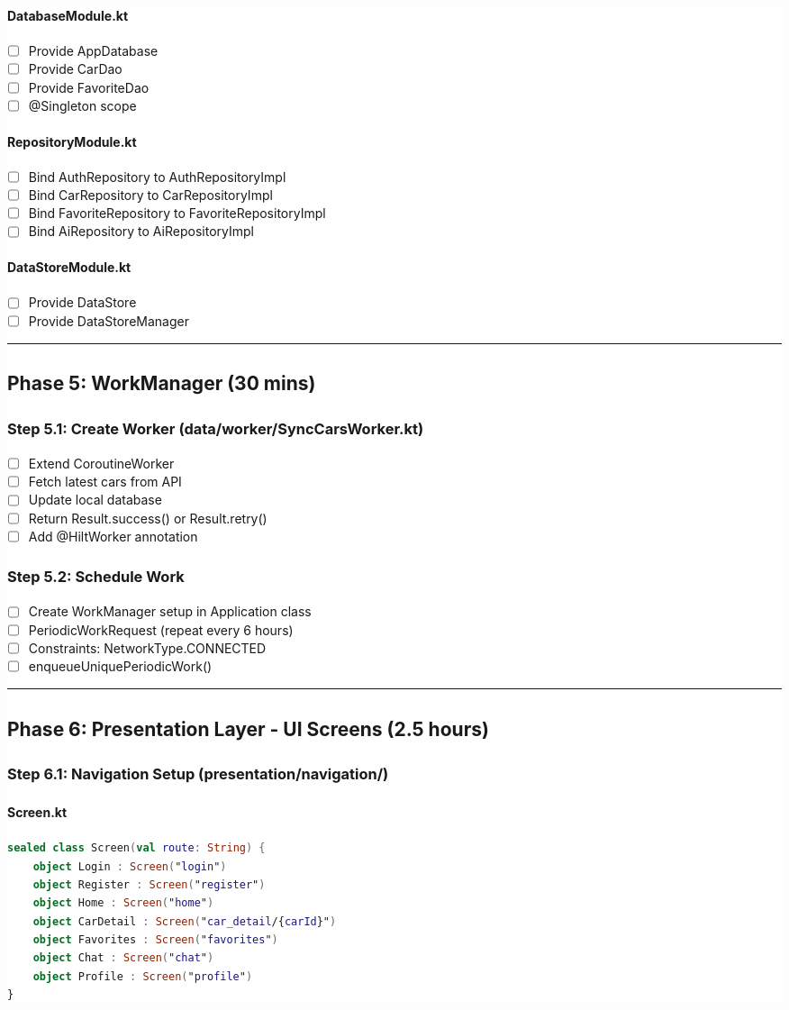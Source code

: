#### DatabaseModule.kt
- [ ] Provide AppDatabase
- [ ] Provide CarDao
- [ ] Provide FavoriteDao
- [ ] @Singleton scope

#### RepositoryModule.kt
- [ ] Bind AuthRepository to AuthRepositoryImpl
- [ ] Bind CarRepository to CarRepositoryImpl
- [ ] Bind FavoriteRepository to FavoriteRepositoryImpl
- [ ] Bind AiRepository to AiRepositoryImpl

#### DataStoreModule.kt
- [ ] Provide DataStore<Preferences>
- [ ] Provide DataStoreManager

---

## Phase 5: WorkManager (30 mins)

### Step 5.1: Create Worker (data/worker/SyncCarsWorker.kt)
- [ ] Extend CoroutineWorker
- [ ] Fetch latest cars from API
- [ ] Update local database
- [ ] Return Result.success() or Result.retry()
- [ ] Add @HiltWorker annotation

### Step 5.2: Schedule Work
- [ ] Create WorkManager setup in Application class
- [ ] PeriodicWorkRequest (repeat every 6 hours)
- [ ] Constraints: NetworkType.CONNECTED
- [ ] enqueueUniquePeriodicWork()

---

## Phase 6: Presentation Layer - UI Screens (2.5 hours)

### Step 6.1: Navigation Setup (presentation/navigation/)

#### Screen.kt
```kotlin
sealed class Screen(val route: String) {
    object Login : Screen("login")
    object Register : Screen("register")
    object Home : Screen("home")
    object CarDetail : Screen("car_detail/{carId}")
    object Favorites : Screen("favorites")
    object Chat : Screen("chat")
    object Profile : Screen("profile")
}
```
